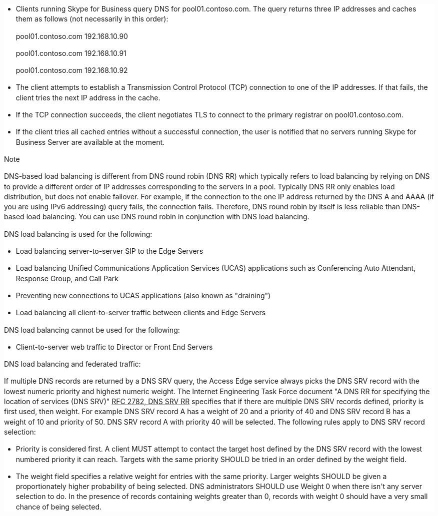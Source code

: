 - Clients running Skype for Business query DNS for pool01.contoso.com. The query returns three IP addresses and caches them as follows (not necessarily in this order):
    
    pool01.contoso.com 192.168.10.90
    
    pool01.contoso.com 192.168.10.91
    
    pool01.contoso.com 192.168.10.92
    
- The client attempts to establish a Transmission Control Protocol (TCP) connection to one of the IP addresses. If that fails, the client tries the next IP address in the cache.
    
- If the TCP connection succeeds, the client negotiates TLS to connect to the primary registrar on pool01.contoso.com.
    
- If the client tries all cached entries without a successful connection, the user is notified that no servers running Skype for Business Server are available at the moment.
    
> [!NOTE]
> DNS-based load balancing is different from DNS round robin (DNS RR) which typically refers to load balancing by relying on DNS to provide a different order of IP addresses corresponding to the servers in a pool. Typically DNS RR only enables load distribution, but does not enable failover. For example, if the connection to the one IP address returned by the DNS A and AAAA (if you are using IPv6 addressing) query fails, the connection fails. Therefore, DNS round robin by itself is less reliable than DNS-based load balancing. You can use DNS round robin in conjunction with DNS load balancing. 
  
DNS load balancing is used for the following:
  
- Load balancing server-to-server SIP to the Edge Servers
    
- Load balancing Unified Communications Application Services (UCAS) applications such as Conferencing Auto Attendant, Response Group, and Call Park
    
- Preventing new connections to UCAS applications (also known as "draining")
    
- Load balancing all client-to-server traffic between clients and Edge Servers
    
DNS load balancing cannot be used for the following:
  
- Client-to-server web traffic to Director or Front End Servers
    
DNS load balancing and federated traffic:
  
If multiple DNS records are returned by a DNS SRV query, the Access Edge service always picks the DNS SRV record with the lowest numeric priority and highest numeric weight. The Internet Engineering Task Force document "A DNS RR for specifying the location of services (DNS SRV)" [RFC 2782, DNS SRV RR](https://www.ietf.org/rfc/rfc2782.txt) specifies that if there are multiple DNS SRV records defined, priority is first used, then weight. For example DNS SRV record A has a weight of 20 and a priority of 40 and DNS SRV record B has a weight of 10 and priority of 50. DNS SRV record A with priority 40 will be selected. The following rules apply to DNS SRV record selection:
  
- Priority is considered first. A client MUST attempt to contact the target host defined by the DNS SRV record with the lowest numbered priority it can reach. Targets with the same priority SHOULD be tried in an order defined by the weight field.
    
- The weight field specifies a relative weight for entries with the same priority. Larger weights SHOULD be given a proportionately higher probability of being selected. DNS administrators SHOULD use Weight 0 when there isn't any server selection to do. In the presence of records containing weights greater than 0, records with weight 0 should have a very small chance of being selected.
    